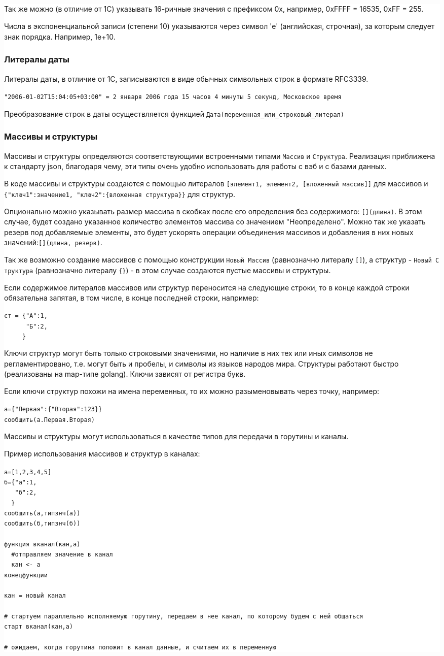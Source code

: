 Так же можно (в отличие от 1С) указывать 16-ричные значения с префиксом 0x, например, 0xFFFF = 16535, 0xFF = 255.

Числа в экспоненциальной записи (степени  10) указываются через символ 'e' (английская, строчная), за которым следует знак порядка. Например, 1e+10.

### Литералы даты
Литералы даты, в отличие от 1С, записываются в виде обычных символьных строк в формате RFC3339.

`"2006-01-02T15:04:05+03:00" = 2 января 2006 года 15 часов 4 минуты 5 секунд, Московское время`

Преобразование строк в даты осуществляется функцией `Дата(переменная_или_строковый_литерал)`

### Массивы и структуры
Массивы и структуры определяются соответствующими встроенными типами `Массив` и `Структура`.
Реализация приближена к стандарту json, благодаря чему, эти типы очень удобно использовать для работы с вэб и с базами данных.

В коде массивы и структуры создаются с помощью литералов `[элемент1, элемент2, [вложенный массив]]` для массивов и `{"ключ1":значение1, "ключ2":{вложенная структура}}` для структур.

Опционально можно указывать размер массива в скобках после его определения без содержимого: `[](длина)`. В этом случае, будет создано указанное количество элементов массива со значением "Неопределено". Можно так же указать резерв под добавляемые элементы, это будет ускорять операции объединения массивов и добавления в них новых значений:`[](длина, резерв)`.

Так же возможно создание массивов с помощью конструкции `Новый Массив` (равнозначно литералу `[]`), а структур - `Новый Структура` (равнозначно литералу `{}`) - в этом случае создаются пустые массивы и структуры.

Если содержимое литералов массивов или структур переносится на следующие строки, то в конце каждой строки обязательна запятая, в том числе, в конце последней строки, например:
```
ст = {"А":1,
      "Б":2,
     }
```
Ключи структур могут быть только строковыми значениями, но наличие в них тех или иных символов не регламентировано, т.е. могут быть и пробелы, и символы из языков народов мира. Структуры работают быстро (реализованы на map-типе golang). Ключи зависят от регистра букв.

Если ключи структур похожи на имена переменных, то их можно разыменовывать через точку, например:
```
а={"Первая":{"Вторая":123}}
сообщить(а.Первая.Вторая)
```

Массивы и структуры могут использоваться в качестве типов для передачи в горутины и каналы.

Пример использования массивов и структур в каналах:
```
а=[1,2,3,4,5]
б={"а":1,
   "б":2,
  }
сообщить(а,типзнч(а))
сообщить(б,типзнч(б))

функция вканал(кан,а)
  #отправляем значение в канал
  кан <- а
конецфункции

кан = новый канал

# стартуем параллельно исполняемую горутину, передаем в нее канал, по которому будем с ней общаться
старт вканал(кан,а)

# ожидаем, когда горутина положит в канал данные, и считаем их в переменную
```